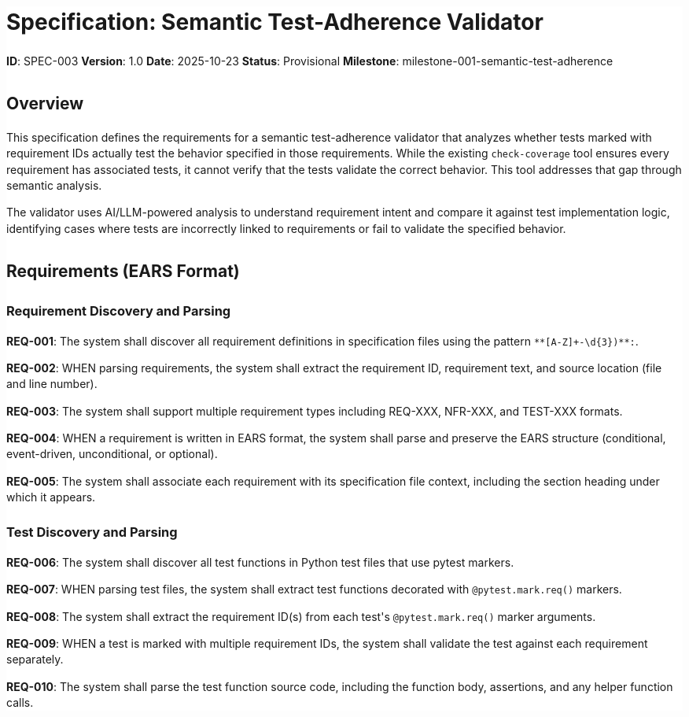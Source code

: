 # Specification: Semantic Test-Adherence Validator

**ID**: SPEC-003
**Version**: 1.0
**Date**: 2025-10-23
**Status**: Provisional
**Milestone**: milestone-001-semantic-test-adherence

## Overview

This specification defines the requirements for a semantic test-adherence validator that analyzes whether tests marked with requirement IDs actually test the behavior specified in those requirements. While the existing `check-coverage` tool ensures every requirement has associated tests, it cannot verify that the tests validate the correct behavior. This tool addresses that gap through semantic analysis.

The validator uses AI/LLM-powered analysis to understand requirement intent and compare it against test implementation logic, identifying cases where tests are incorrectly linked to requirements or fail to validate the specified behavior.

## Requirements (EARS Format)

### Requirement Discovery and Parsing

**REQ-001**: The system shall discover all requirement definitions in specification files using the pattern `**[A-Z]+-\d{3})**:`.

**REQ-002**: WHEN parsing requirements, the system shall extract the requirement ID, requirement text, and source location (file and line number).

**REQ-003**: The system shall support multiple requirement types including REQ-XXX, NFR-XXX, and TEST-XXX formats.

**REQ-004**: WHEN a requirement is written in EARS format, the system shall parse and preserve the EARS structure (conditional, event-driven, unconditional, or optional).

**REQ-005**: The system shall associate each requirement with its specification file context, including the section heading under which it appears.

### Test Discovery and Parsing

**REQ-006**: The system shall discover all test functions in Python test files that use pytest markers.

**REQ-007**: WHEN parsing test files, the system shall extract test functions decorated with `@pytest.mark.req()` markers.

**REQ-008**: The system shall extract the requirement ID(s) from each test's `@pytest.mark.req()` marker arguments.

**REQ-009**: WHEN a test is marked with multiple requirement IDs, the system shall validate the test against each requirement separately.

**REQ-010**: The system shall parse the test function source code, including the function body, assertions, and any helper function calls.
